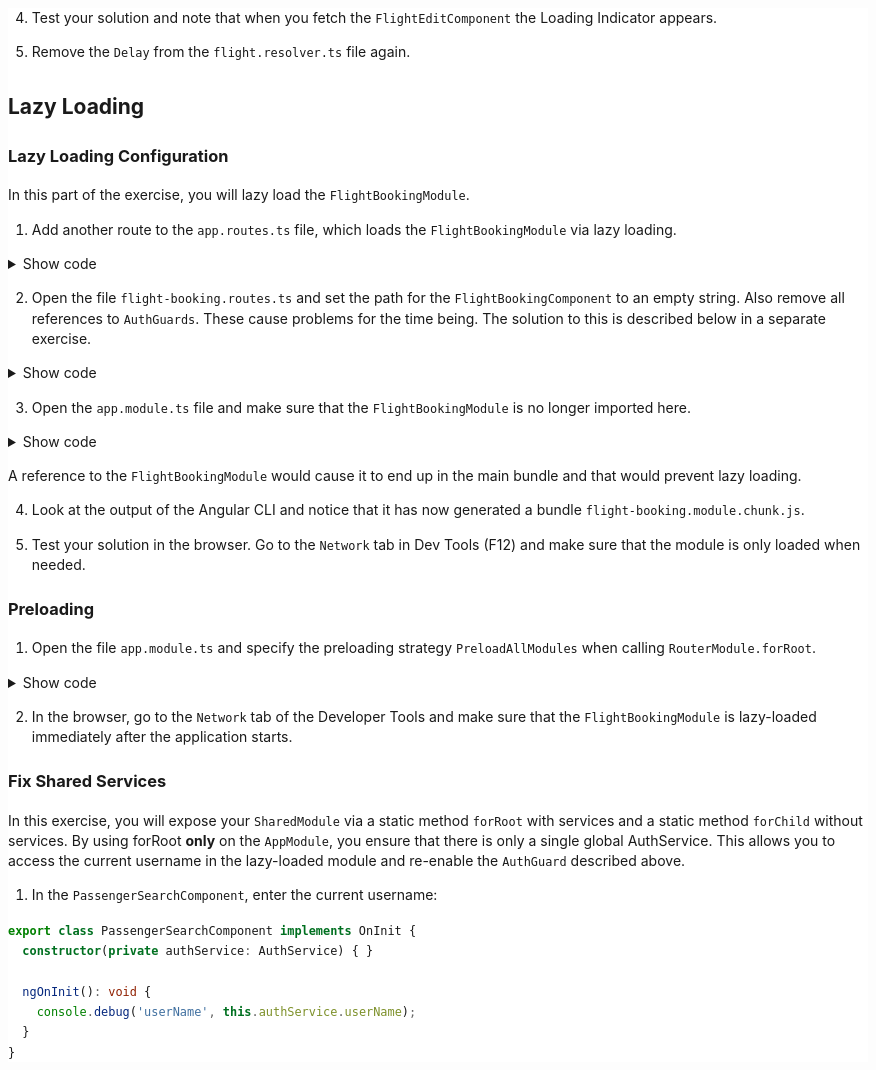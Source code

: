 4. Test your solution and note that when you fetch the ``FlightEditComponent`` the Loading Indicator appears.

5. Remove the ``Delay`` from the ``flight.resolver.ts`` file again.

## Lazy Loading

### Lazy Loading Configuration

In this part of the exercise, you will lazy load the ``FlightBookingModule``.

1. Add another route to the ``app.routes.ts`` file, which loads the ``FlightBookingModule`` via lazy loading.

  <details><summary>Show code</summary></details>

2. Open the file ``flight-booking.routes.ts`` and set the path for the ``FlightBookingComponent`` to an empty string. Also remove all references to ``AuthGuards``. These cause problems for the time being. The solution to this is described below in a separate exercise.

  <details><summary>Show code</summary></details>

3. Open the ``app.module.ts`` file and make sure that the ``FlightBookingModule`` is no longer imported here.

  <details><summary>Show code</summary></details>

  A reference to the ``FlightBookingModule`` would cause it to end up in the main bundle and that would prevent lazy loading.

4. Look at the output of the Angular CLI and notice that it has now generated a bundle ``flight-booking.module.chunk.js``.

5. Test your solution in the browser. Go to the ``Network`` tab in Dev Tools (F12) and make sure that the module is only loaded when needed.

### Preloading

1. Open the file ``app.module.ts`` and specify the preloading strategy ``PreloadAllModules`` when calling ``RouterModule.forRoot``.

  <details><summary>Show code</summary></details>

2. In the browser, go to the ``Network`` tab of the Developer Tools and make sure that the ``FlightBookingModule`` is lazy-loaded immediately after the application starts.

### Fix Shared Services

In this exercise, you will expose your ``SharedModule`` via a static method ``forRoot`` with services and a static method ``forChild`` without services. By using forRoot **only** on the ``AppModule``, you ensure that there is only a single global AuthService. This allows you to access the current username in the lazy-loaded module and re-enable the ``AuthGuard`` described above.

1. In the ``PassengerSearchComponent``, enter the current username:

  ```TypeScript
  export class PassengerSearchComponent implements OnInit {
    constructor(private authService: AuthService) { }
  
    ngOnInit(): void {
      console.debug('userName', this.authService.userName);
    }
  }
  ```
